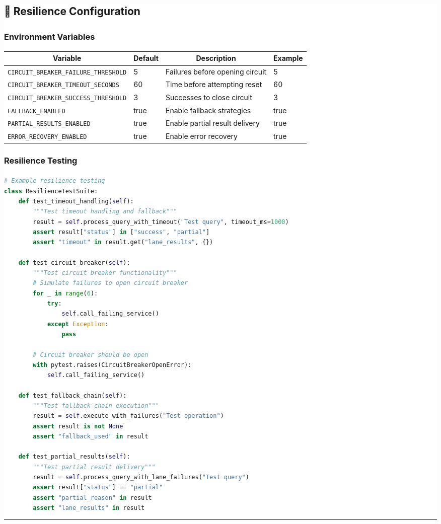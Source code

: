 
## 🔧 **Resilience Configuration**

### **Environment Variables**
| Variable | Default | Description | Example |
|----------|---------|-------------|---------|
| `CIRCUIT_BREAKER_FAILURE_THRESHOLD` | 5 | Failures before opening circuit | 5 |
| `CIRCUIT_BREAKER_TIMEOUT_SECONDS` | 60 | Time before attempting reset | 60 |
| `CIRCUIT_BREAKER_SUCCESS_THRESHOLD` | 3 | Successes to close circuit | 3 |
| `FALLBACK_ENABLED` | true | Enable fallback strategies | true |
| `PARTIAL_RESULTS_ENABLED` | true | Enable partial result delivery | true |
| `ERROR_RECOVERY_ENABLED` | true | Enable error recovery | true |

### **Resilience Testing**
```python
# Example resilience testing
class ResilienceTestSuite:
    def test_timeout_handling(self):
        """Test timeout handling and fallback"""
        result = self.process_query_with_timeout("Test query", timeout_ms=1000)
        assert result["status"] in ["success", "partial"]
        assert "timeout" in result.get("lane_results", {})
    
    def test_circuit_breaker(self):
        """Test circuit breaker functionality"""
        # Simulate failures to open circuit breaker
        for _ in range(6):
            try:
                self.call_failing_service()
            except Exception:
                pass
        
        # Circuit breaker should be open
        with pytest.raises(CircuitBreakerOpenError):
            self.call_failing_service()
    
    def test_fallback_chain(self):
        """Test fallback chain execution"""
        result = self.execute_with_failures("Test operation")
        assert result is not None
        assert "fallback_used" in result
    
    def test_partial_results(self):
        """Test partial result delivery"""
        result = self.process_query_with_lane_failures("Test query")
        assert result["status"] == "partial"
        assert "partial_reason" in result
        assert "lane_results" in result
```

---
